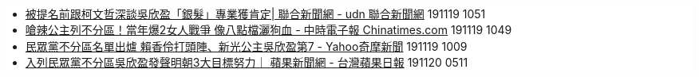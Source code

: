 - [被提名前跟柯文哲深談吳欣盈「銀髮」專業獲肯定| 聯合新聞網 - udn 聯合新聞網](https://udn.com/news/story/7548/4173714?from=udn-ch1_breaknews-1-cate1-news "被提名前跟柯文哲深談吳欣盈「銀髮」專業獲肯定| 聯合新聞網 - udn 聯合新聞網") 191119 1051
- [嗆辣公主列不分區！當年爆2女人戰爭 像八點檔灑狗血 - 中時電子報 Chinatimes.com](https://www.chinatimes.com/realtimenews/20191119001810-260407 "嗆辣公主列不分區！當年爆2女人戰爭 像八點檔灑狗血 - 中時電子報 Chinatimes.com") 191119 1049
- [民眾黨不分區名單出爐 賴香伶打頭陣、新光公主吳欣盈第7 - Yahoo奇摩新聞](https://tw.news.yahoo.com/%E6%B0%91%E7%9C%BE%E9%BB%A8%E4%B8%8D%E5%88%86%E5%8D%80%E5%90%8D%E5%96%AE%E5%87%BA%E7%88%90-%E8%B3%B4%E9%A6%99%E4%BC%B6%E7%A2%BA%E5%AE%9A%E7%AC%AC-%E9%82%84%E6%9C%89%E6%96%B0%E5%85%89%E5%85%AC%E4%B8%BB%E7%AC%AC-020900383.html "民眾黨不分區名單出爐 賴香伶打頭陣、新光公主吳欣盈第7 - Yahoo奇摩新聞") 191119 1009
- [入列民眾黨不分區吳欣盈發聲明朝3大目標努力｜ 蘋果新聞網 - 台灣蘋果日報](https://tw.appledaily.com/highlight/20191120/JDIYBVMZAAYREPPZ4ZAFAJOEV4/ "入列民眾黨不分區吳欣盈發聲明朝3大目標努力｜ 蘋果新聞網 - 台灣蘋果日報") 191120 0511
